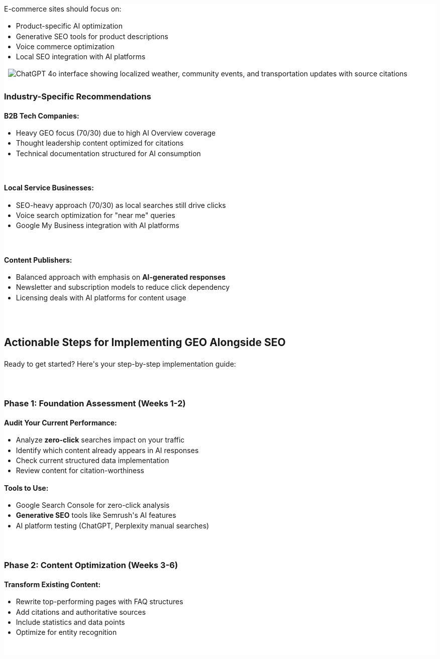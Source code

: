 E-commerce sites should focus on:
<ul>
 	<li>Product-specific AI optimization</li>
 	<li>Generative SEO tools for product descriptions</li>
 	<li>Voice commerce optimization</li>
 	<li>Local SEO integration with AI platforms</li>
</ul>
&nbsp;

<img class="alignnone wp-image-11284 size-large" src="https://capston.ai/wp-content/uploads/2025/07/chatgpt-search-1024x823.png" alt="ChatGPT 4o interface showing localized weather, community events, and transportation updates with source citations" width="1024" height="823" />
<h3><strong>Industry-Specific Recommendations</strong></h3>
<strong>B2B Tech Companies:</strong>
<ul>
 	<li>Heavy GEO focus (70/30) due to high AI Overview coverage</li>
 	<li>Thought leadership content optimized for citations</li>
 	<li>Technical documentation structured for AI consumption</li>
</ul>
&nbsp;

<strong>Local Service Businesses:</strong>
<ul>
 	<li>SEO-heavy approach (70/30) as local searches still drive clicks</li>
 	<li>Voice search optimization for "near me" queries</li>
 	<li>Google My Business integration with AI platforms</li>
</ul>
&nbsp;

<strong>Content Publishers:</strong>
<ul>
 	<li>Balanced approach with emphasis on <strong>AI-generated responses</strong></li>
 	<li>Newsletter and subscription models to reduce click dependency</li>
 	<li>Licensing deals with AI platforms for content usage</li>
</ul>
&nbsp;
<h2><strong>Actionable Steps for Implementing GEO Alongside SEO</strong></h2>
Ready to get started? Here's your step-by-step implementation guide:

&nbsp;
<h3><strong>Phase 1: Foundation Assessment (Weeks 1-2)</strong></h3>
<strong>Audit Your Current Performance:</strong>
<ul>
 	<li>Analyze <strong>zero-click</strong> searches impact on your traffic</li>
 	<li>Identify which content already appears in AI responses</li>
 	<li>Check current structured data implementation</li>
 	<li>Review content for citation-worthiness</li>
</ul>
<strong>Tools to Use:</strong>
<ul>
 	<li>Google Search Console for zero-click analysis</li>
 	<li><strong>Generative SEO</strong> tools like Semrush's AI features</li>
 	<li>AI platform testing (ChatGPT, Perplexity manual searches)</li>
</ul>
&nbsp;
<h3><strong>Phase 2: Content Optimization (Weeks 3-6)</strong></h3>
<strong>Transform Existing Content:</strong>
<ul>
 	<li>Rewrite top-performing pages with FAQ structures</li>
 	<li>Add citations and authoritative sources</li>
 	<li>Include statistics and data points</li>
 	<li>Optimize for entity recognition</li>
</ul>
&nbsp;

